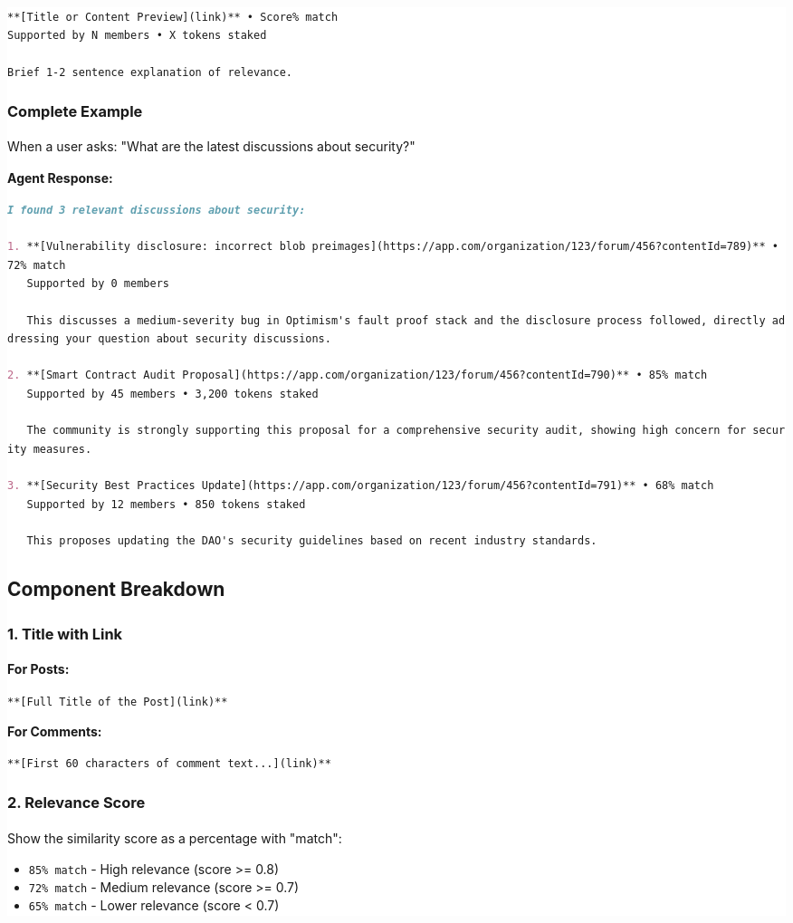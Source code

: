 ```markdown
**[Title or Content Preview](link)** • Score% match
Supported by N members • X tokens staked

Brief 1-2 sentence explanation of relevance.
```

### Complete Example

When a user asks: "What are the latest discussions about security?"

**Agent Response:**

```markdown
I found 3 relevant discussions about security:

1. **[Vulnerability disclosure: incorrect blob preimages](https://app.com/organization/123/forum/456?contentId=789)** • 72% match
   Supported by 0 members

   This discusses a medium-severity bug in Optimism's fault proof stack and the disclosure process followed, directly addressing your question about security discussions.

2. **[Smart Contract Audit Proposal](https://app.com/organization/123/forum/456?contentId=790)** • 85% match
   Supported by 45 members • 3,200 tokens staked

   The community is strongly supporting this proposal for a comprehensive security audit, showing high concern for security measures.

3. **[Security Best Practices Update](https://app.com/organization/123/forum/456?contentId=791)** • 68% match
   Supported by 12 members • 850 tokens staked

   This proposes updating the DAO's security guidelines based on recent industry standards.
```

## Component Breakdown

### 1. Title with Link

**For Posts:**
```markdown
**[Full Title of the Post](link)**
```

**For Comments:**
```markdown
**[First 60 characters of comment text...](link)**
```

### 2. Relevance Score

Show the similarity score as a percentage with "match":
- `85% match` - High relevance (score >= 0.8)
- `72% match` - Medium relevance (score >= 0.7)
- `65% match` - Lower relevance (score < 0.7)

